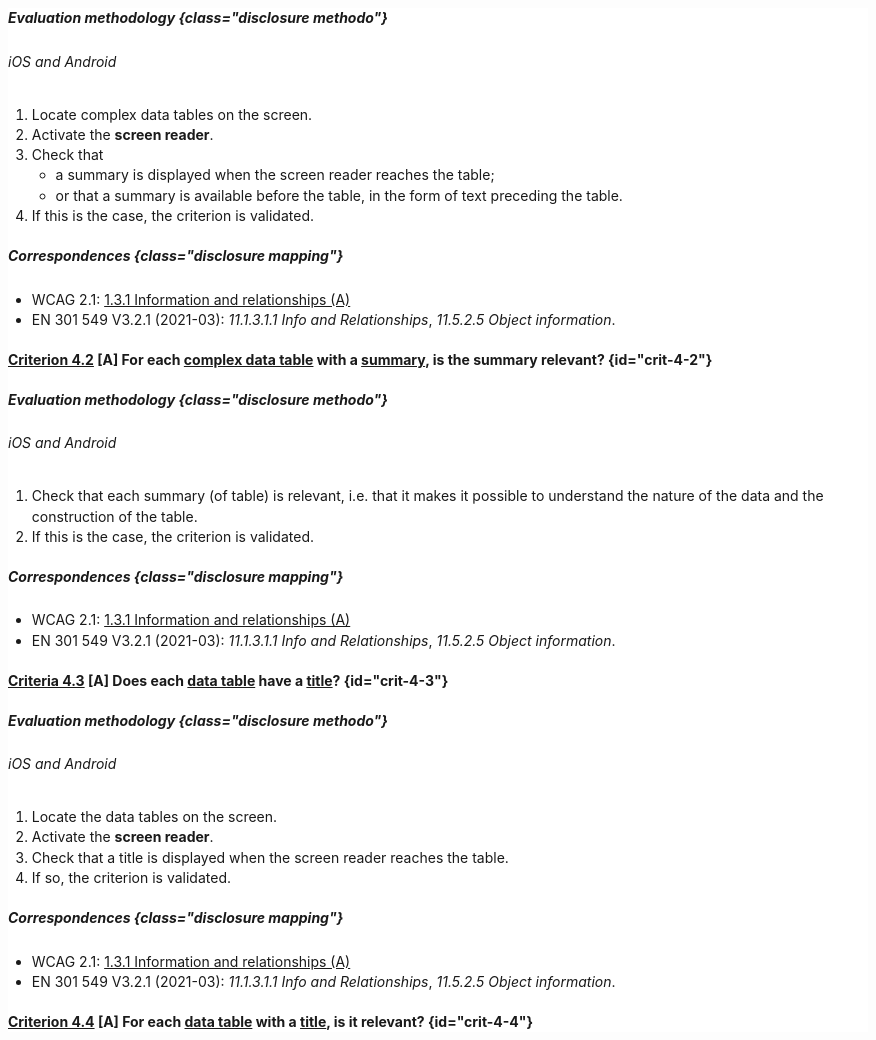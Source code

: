 ##### Evaluation methodology {class="disclosure methodo"}

###### iOS and Android

1. Locate complex data tables on the screen.
1. Activate the **screen reader**.
1. Check that
	- a summary is displayed when the screen reader reaches the table; 
	- or that a summary is available before the table, in the form of text preceding the table.
1. If this is the case, the criterion is validated.

##### Correspondences {class="disclosure mapping"}

- WCAG 2.1: [1.3.1 Information and relationships (A)](https://www.w3.org/Translations/WCAG21-fr/#info-and-relationships)
- EN 301 549 V3.2.1 (2021-03): *11.1.3.1.1 Info and Relationships*, *11.5.2.5 Object information*.

#### [Criterion 4.2](#crit-4-2) [A] For each [complex data table](glossaire.md#complex-data-table) with a [summary](glossaire.md#summary-of-table), is the summary relevant? {id="crit-4-2"}

##### Evaluation methodology {class="disclosure methodo"}

###### iOS and Android

1. Check that each summary (of table) is relevant, i.e. that it makes it possible to understand the nature of the data and the construction of the table.
1. If this is the case, the criterion is validated.

##### Correspondences {class="disclosure mapping"}

- WCAG 2.1: [1.3.1 Information and relationships (A)](https://www.w3.org/Translations/WCAG21-fr/#info-and-relationships)
- EN 301 549 V3.2.1 (2021-03): *11.1.3.1.1 Info and Relationships*, *11.5.2.5 Object information*.

#### [Criteria 4.3](#crit-4-3) [A] Does each [data table](glossaire.md#data-table) have a [title](glossaire.md#title-d-a-data-table)? {id="crit-4-3"}

##### Evaluation methodology {class="disclosure methodo"}

###### iOS and Android

1. Locate the data tables on the screen.
1. Activate the **screen reader**. 
1. Check that a title is displayed when the screen reader reaches the table.
1. If so, the criterion is validated.

##### Correspondences {class="disclosure mapping"}

- WCAG 2.1: [1.3.1 Information and relationships (A)](https://www.w3.org/Translations/WCAG21-fr/#info-and-relationships)
- EN 301 549 V3.2.1 (2021-03): *11.1.3.1.1 Info and Relationships*, *11.5.2.5 Object information*.

#### [Criterion 4.4](#crit-4-4) [A] For each [data table](glossaire.md#data-table) with a [title](glossaire.md#title-d-a-data-table), is it relevant? {id="crit-4-4"}

